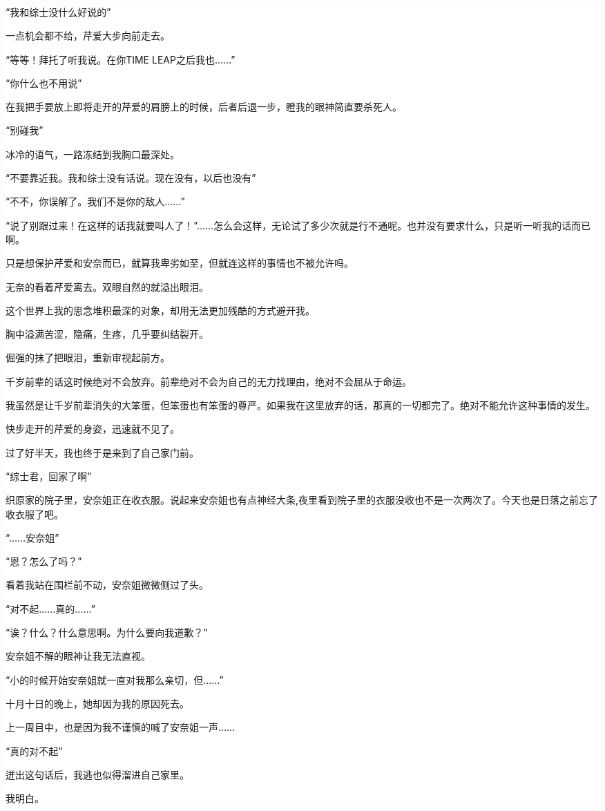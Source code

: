 “我和综士没什么好说的”

一点机会都不给，芹爱大步向前走去。

“等等！拜托了听我说。在你TIME LEAP之后我也……”

“你什么也不用说”

在我把手要放上即将走开的芹爱的肩膀上的时候，后者后退一步，瞪我的眼神简直要杀死人。

“别碰我”

冰冷的语气，一路冻结到我胸口最深处。

“不要靠近我。我和综士没有话说。现在没有，以后也没有”

“不不，你误解了。我们不是你的敌人……”

“说了别跟过来！在这样的话我就要叫人了！”……怎么会这样，无论试了多少次就是行不通呢。也并没有要求什么，只是听一听我的话而已啊。

只是想保护芹爱和安奈而已，就算我卑劣如至，但就连这样的事情也不被允许吗。

无奈的看着芹爱离去。双眼自然的就溢出眼泪。

这个世界上我的思念堆积最深的对象，却用无法更加残酷的方式避开我。

胸中溢满苦涩，隐痛，生疼，几乎要纠结裂开。

倔强的抹了把眼泪，重新审视起前方。

千岁前辈的话这时候绝对不会放弃。前辈绝对不会为自己的无力找理由，绝对不会屈从于命运。

我虽然是让千岁前辈消失的大笨蛋，但笨蛋也有笨蛋的尊严。如果我在这里放弃的话，那真的一切都完了。绝对不能允许这种事情的发生。

快步走开的芹爱的身姿，迅速就不见了。

过了好半天，我也终于是来到了自己家门前。

“综士君，回家了啊”

织原家的院子里，安奈姐正在收衣服。说起来安奈姐也有点神经大条,夜里看到院子里的衣服没收也不是一次两次了。今天也是日落之前忘了收衣服了吧。

“……安奈姐”

“恩？怎么了吗？”

看着我站在围栏前不动，安奈姐微微侧过了头。

“对不起……真的……”

“诶？什么？什么意思啊。为什么要向我道歉？”

安奈姐不解的眼神让我无法直视。

“小的时候开始安奈姐就一直对我那么亲切，但……”

十月十日的晚上，她却因为我的原因死去。

上一周目中，也是因为我不谨慎的喊了安奈姐一声……

“真的对不起”

迸出这句话后，我逃也似得溜进自己家里。

我明白。
